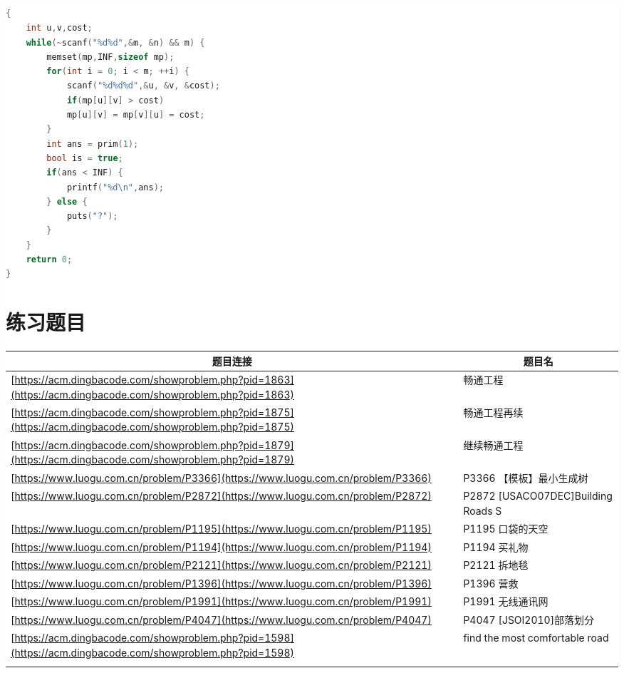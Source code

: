 ```cpp
{
	int u,v,cost;
	while(~scanf("%d%d",&m, &n) && m) {
		memset(mp,INF,sizeof mp);
		for(int i = 0; i < m; ++i) {
			scanf("%d%d%d",&u, &v, &cost);
			if(mp[u][v] > cost)
			mp[u][v] = mp[v][u] = cost;
		}
		int ans = prim(1);
		bool is = true;
		if(ans < INF) {
			printf("%d\n",ans);
		} else {
			puts("?");
		}
	}
	return 0;
}
```

# 练习题目

| 题目连接                                                     | 题目名                             |
| ------------------------------------------------------------ | ---------------------------------- |
| [https://acm.dingbacode.com/showproblem.php?pid=1863](https://acm.dingbacode.com/showproblem.php?pid=1863) | 畅通工程                           |
| [https://acm.dingbacode.com/showproblem.php?pid=1875](https://acm.dingbacode.com/showproblem.php?pid=1875) | 畅通工程再续                       |
| [https://acm.dingbacode.com/showproblem.php?pid=1879](https://acm.dingbacode.com/showproblem.php?pid=1879) | 继续畅通工程                       |
| [https://www.luogu.com.cn/problem/P3366](https://www.luogu.com.cn/problem/P3366) | P3366 【模板】最小生成树           |
| [https://www.luogu.com.cn/problem/P2872](https://www.luogu.com.cn/problem/P2872) | P2872 [USACO07DEC]Building Roads S |
| [https://www.luogu.com.cn/problem/P1195](https://www.luogu.com.cn/problem/P1195) | P1195 口袋的天空                   |
| [https://www.luogu.com.cn/problem/P1194](https://www.luogu.com.cn/problem/P1194) | P1194 买礼物                       |
| [https://www.luogu.com.cn/problem/P2121](https://www.luogu.com.cn/problem/P2121) | P2121 拆地毯                       |
| [https://www.luogu.com.cn/problem/P1396](https://www.luogu.com.cn/problem/P1396) | P1396 营救                         |
| [https://www.luogu.com.cn/problem/P1991](https://www.luogu.com.cn/problem/P1991) | P1991 无线通讯网                   |
| [https://www.luogu.com.cn/problem/P4047](https://www.luogu.com.cn/problem/P4047) | P4047 [JSOI2010]部落划分           |
| [https://acm.dingbacode.com/showproblem.php?pid=1598](https://acm.dingbacode.com/showproblem.php?pid=1598) | find the most comfortable road     |
|                                                              |                                    |


